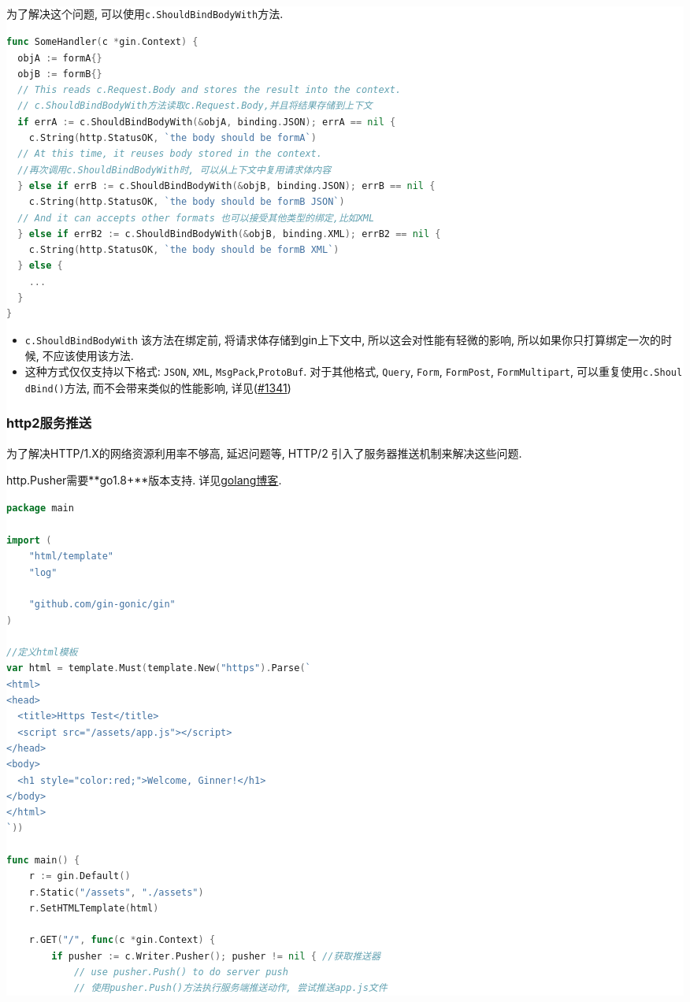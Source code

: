 为了解决这个问题, 可以使用`c.ShouldBindBodyWith`方法.

```go
func SomeHandler(c *gin.Context) {
  objA := formA{}
  objB := formB{}
  // This reads c.Request.Body and stores the result into the context.
  // c.ShouldBindBodyWith方法读取c.Request.Body,并且将结果存储到上下文
  if errA := c.ShouldBindBodyWith(&objA, binding.JSON); errA == nil {
    c.String(http.StatusOK, `the body should be formA`)
  // At this time, it reuses body stored in the context.
  //再次调用c.ShouldBindBodyWith时, 可以从上下文中复用请求体内容
  } else if errB := c.ShouldBindBodyWith(&objB, binding.JSON); errB == nil {
    c.String(http.StatusOK, `the body should be formB JSON`)
  // And it can accepts other formats 也可以接受其他类型的绑定,比如XML
  } else if errB2 := c.ShouldBindBodyWith(&objB, binding.XML); errB2 == nil {
    c.String(http.StatusOK, `the body should be formB XML`)
  } else {
    ...
  }
}
```

* `c.ShouldBindBodyWith` 该方法在绑定前, 将请求体存储到gin上下文中, 所以这会对性能有轻微的影响, 所以如果你只打算绑定一次的时候, 不应该使用该方法.
* 这种方式仅仅支持以下格式: `JSON`, `XML`, `MsgPack`,`ProtoBuf`. 对于其他格式, `Query`, `Form`, `FormPost`, `FormMultipart`, 可以重复使用`c.ShouldBind()`方法, 而不会带来类似的性能影响, 详见([#1341](https://github.com/gin-gonic/gin/pull/1341))

### http2服务推送

为了解决HTTP/1.X的网络资源利用率不够高, 延迟问题等, HTTP/2 引入了服务器推送机制来解决这些问题.

http.Pusher需要**go1.8+**版本支持. 详见[golang博客](https://blog.golang.org/h2push).

```go
package main

import (
	"html/template"
	"log"

	"github.com/gin-gonic/gin"
)

//定义html模板
var html = template.Must(template.New("https").Parse(`
<html>
<head>
  <title>Https Test</title>
  <script src="/assets/app.js"></script>
</head>
<body>
  <h1 style="color:red;">Welcome, Ginner!</h1>
</body>
</html>
`))

func main() {
	r := gin.Default()
	r.Static("/assets", "./assets")
	r.SetHTMLTemplate(html)

	r.GET("/", func(c *gin.Context) {
		if pusher := c.Writer.Pusher(); pusher != nil { //获取推送器
			// use pusher.Push() to do server push
			// 使用pusher.Push()方法执行服务端推送动作, 尝试推送app.js文件
```